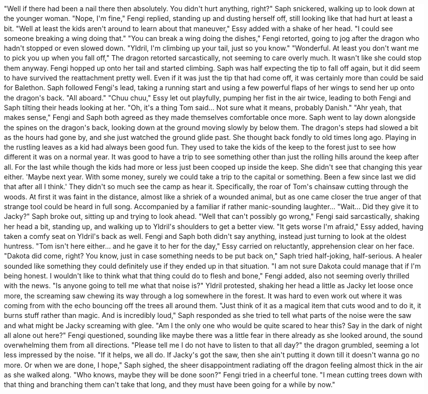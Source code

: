 "Well if there had been a nail there then absolutely. You didn't hurt anything, right?" Saph snickered, walking up to look down at the younger woman.
"Nope, I'm fine," Fengi replied, standing up and dusting herself off, still looking like that had hurt at least a bit.
"Well at least the kids aren't around to learn about that maneuver," Essy added with a shake of her head. "I could see someone breaking a wing doing that."
"You can break a wing doing the dishes," Fengi retorted, going to jog after the dragon who hadn't stopped or even slowed down. "Yldril, I'm climbing up your tail, just so you know."
"Wonderful. At least you don't want me to pick you up when you fall off," The dragon retorted sarcastically, not seeming to care overly much. It wasn't like she could stop them anyway. Fengi hopped up onto her tail and started climbing. Saph was half expecting the tip to fall off again, but it did seem to have survived the reattachment pretty well. Even if it was just the tip that had come off, it was certainly more than could be said for Balethon.
Saph followed Fengi's lead, taking a running start and using a few powerful flaps of her wings to send her up onto the dragon's back. "All aboard."
"Chuu chuu," Essy let out playfully, pumping her fist in the air twice, leading to both Fengi and Saph tilting their heads looking at her. "Oh, it's a thing Tom said… Not sure what it means, probably Danish."
"Ahr yeah, that makes sense," Fengi and Saph both agreed as they made themselves comfortable once more.
Saph went to lay down alongside the spines on the dragon's back, looking down at the ground moving slowly by below them. The dragon's steps had slowed a bit as the hours had gone by, and she just watched the ground glide past. She thought back fondly to old times long ago. Playing in the rustling leaves as a kid had always been good fun. They used to take the kids of the keep to the forest just to see how different it was on a normal year. It was good to have a trip to see something other than just the rolling hills around the keep after all. For the last while though the kids had more or less just been cooped up inside the keep. She didn't see that changing this year either.
'Maybe next year. With some money, surely we could take a trip to the capital or something. Been a few since last we did that after all I think.'
They didn't so much see the camp as hear it. Specifically, the roar of Tom's chainsaw cutting through the woods. At first it was faint in the distance, almost like a shriek of a wounded animal, but as one came closer the true anger of that strange tool could be heard in full song. Accompanied by a familiar if rather manic-sounding laughter…
"Wait… Did they give it to Jacky?" Saph broke out, sitting up and trying to look ahead.
"Well that can't possibly go wrong," Fengi said sarcastically, shaking her head a bit, standing up, and walking up to Yldril's shoulders to get a better view.
"It gets worse I'm afraid," Essy added, having taken a comfy seat on Yldril's back as well.
Fengi and Saph both didn't say anything, instead just turning to look at the oldest huntress.
"Tom isn't here either… and he gave it to her for the day," Essy carried on reluctantly, apprehension clear on her face.
"Dakota did come, right? You know, just in case something needs to be put back on," Saph tried half-joking, half-serious. A healer sounded like something they could definitely use if they ended up in that situation.
"I am not sure Dakota could manage that if I'm being honest. I wouldn't like to think what that thing could do to flesh and bone," Fengi added, also not seeming overly thrilled with the news.
"Is anyone going to tell me what that noise is?" Yldril protested, shaking her head a little as Jacky let loose once more, the screaming saw chewing its way through a log somewhere in the forest. It was hard to even work out where it was coming from with the echo bouncing off the trees all around them.
"Just think of it as a magical item that cuts wood and to do it, it burns stuff rather than magic. And is incredibly loud," Saph responded as she tried to tell what parts of the noise were the saw and what might be Jacky screaming with glee.
"Am I the only one who would be quite scared to hear this? Say in the dark of night all alone out here?" Fengi questioned, sounding like maybe there was a little fear in there already as she looked around, the sound overwhelming them from all directions.
"Please tell me I do not have to listen to that all day?" the dragon grumbled, seeming a lot less impressed by the noise.
"If it helps, we all do. If Jacky's got the saw, then she ain't putting it down till it doesn't wanna go no more. Or when we are done, I hope," Saph sighed, the sheer disappointment radiating off the dragon feeling almost thick in the air as she walked along.
"Who knows, maybe they will be done soon?" Fengi tried in a cheerful tone. "I mean cutting trees down with that thing and branching them can't take that long, and they must have been going for a while by now."